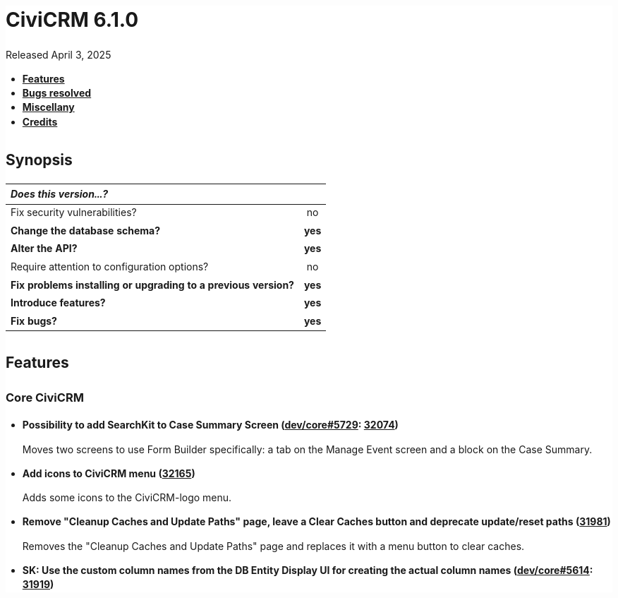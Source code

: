 # CiviCRM 6.1.0

Released April 3, 2025

- **[Features](#features)**
- **[Bugs resolved](#bugs)**
- **[Miscellany](#misc)**
- **[Credits](#credits)**

## <a name="synopsis"></a>Synopsis

| *Does this version...?*                                         |         |
|:--------------------------------------------------------------- |:-------:|
| Fix security vulnerabilities?                                   |   no    |
| **Change the database schema?**                                 | **yes** |
| **Alter the API?**                                              | **yes** |
| Require attention to configuration options?                     |   no    |
| **Fix problems installing or upgrading to a previous version?** | **yes** |
| **Introduce features?**                                         | **yes** |
| **Fix bugs?**                                                   | **yes** |

## <a name="features"></a>Features

### Core CiviCRM

- **Possibility to add SearchKit to Case Summary Screen
  ([dev/core#5729](https://lab.civicrm.org/dev/core/-/issues/5729):
  [32074](https://github.com/civicrm/civicrm-core/pull/32074))**

  Moves two screens to use Form Builder specifically: a tab on the Manage Event
  screen and a block on the Case Summary.

- **Add icons to CiviCRM menu
  ([32165](https://github.com/civicrm/civicrm-core/pull/32165))**

  Adds some icons to the CiviCRM-logo menu.

- **Remove "Cleanup Caches and Update Paths" page, leave a Clear Caches button
  and deprecate update/reset paths
  ([31981](https://github.com/civicrm/civicrm-core/pull/31981))**

  Removes the "Cleanup Caches and Update Paths" page and replaces it with a menu
  button to clear caches.

- **SK: Use the custom column names from the DB Entity Display UI for creating
  the actual column names
  ([dev/core#5614](https://lab.civicrm.org/dev/core/-/issues/5614):
  [31919](https://github.com/civicrm/civicrm-core/pull/31919))**
